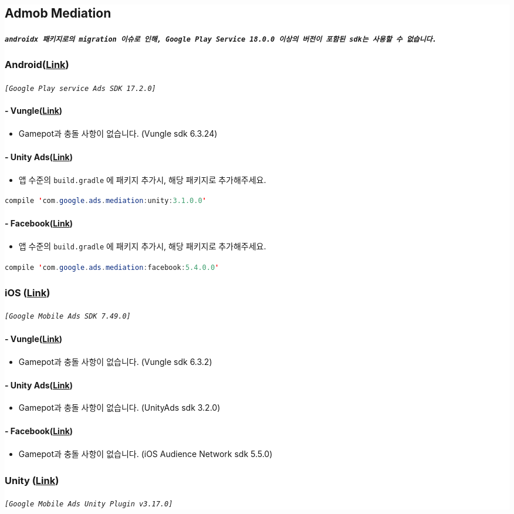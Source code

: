 ## Admob Mediation

**_`androidx 패키지로의 migration 이슈로 인해, Google Play Service 18.0.0 이상의 버전이 포함된 sdk는 사용할 수 없습니다.`_**

### Android\([Link](https://developers.google.com/admob/android/mediate)\)

*`[Google Play service Ads SDK 17.2.0]`*

#### - Vungle\([Link](https://developers.google.com/admob/android/mediation/vungle)\)

* Gamepot과 충돌 사항이 없습니다. \(Vungle sdk 6.3.24\)

#### - Unity Ads\([Link](https://developers.google.com/admob/android/mediation/unity)\)

* 앱 수준의 `build.gradle` 에 패키지 추가시, 해당 패키지로 추가해주세요.

```java
compile 'com.google.ads.mediation:unity:3.1.0.0'
```

#### - Facebook\([Link](https://developers.google.com/admob/android/mediation/facebook)\)

* 앱 수준의 `build.gradle` 에 패키지 추가시, 해당 패키지로 추가해주세요.

```java
compile 'com.google.ads.mediation:facebook:5.4.0.0'
```

### iOS \([Link](https://developers.google.com/admob/ios/mediate)\)

*`[Google Mobile Ads SDK 7.49.0]`*

#### - Vungle\([Link](https://developers.google.com/admob/ios/mediation/vungle)\)

* Gamepot과 충돌 사항이 없습니다. \(Vungle sdk 6.3.2\)

#### - Unity Ads\([Link](https://developers.google.com/admob/ios/mediation/unity)\)

* Gamepot과 충돌 사항이 없습니다. \(UnityAds sdk 3.2.0\)

#### - Facebook\([Link](https://developers.google.com/admob/ios/mediation/facebook)\)

* Gamepot과 충돌 사항이 없습니다. \(iOS Audience Network sdk 5.5.0\)

### Unity \([Link](https://github.com/googleads/googleads-mobile-unity/releases/tag/3.17.0)\) 

*`[Google Mobile Ads Unity Plugin v3.17.0]`*
